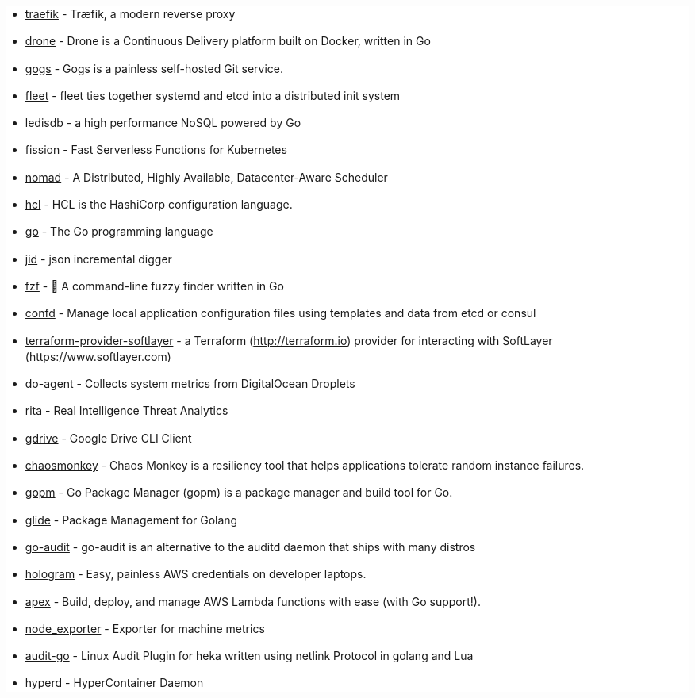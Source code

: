 - [traefik](https://github.com/containous/traefik) - Træfik, a modern reverse proxy

- [drone](https://github.com/drone/drone) - Drone is a Continuous Delivery platform built on Docker, written in Go

- [gogs](https://github.com/gogits/gogs) - Gogs is a painless self-hosted Git service.

- [fleet](https://github.com/coreos/fleet) - fleet ties together systemd and etcd into a distributed init system

- [ledisdb](https://github.com/siddontang/ledisdb) - a high performance NoSQL powered by Go

- [fission](https://github.com/fission/fission) - Fast Serverless Functions for Kubernetes

- [nomad](https://github.com/hashicorp/nomad) - A Distributed, Highly Available, Datacenter-Aware Scheduler

- [hcl](https://github.com/hashicorp/hcl) - HCL is the HashiCorp configuration language.

- [go](https://github.com/golang/go) - The Go programming language

- [jid](https://github.com/simeji/jid) - json incremental digger

- [fzf](https://github.com/junegunn/fzf) - :cherry_blossom: A command-line fuzzy finder written in Go

- [confd](https://github.com/kelseyhightower/confd) - Manage local application configuration files using templates and data from etcd or consul

- [terraform-provider-softlayer](https://github.com/softlayer/terraform-provider-softlayer) - a Terraform (http://terraform.io) provider for interacting with SoftLayer (https://www.softlayer.com)

- [do-agent](https://github.com/digitalocean/do-agent) - Collects system metrics from DigitalOcean Droplets

- [rita](https://github.com/ocmdev/rita) - Real Intelligence Threat Analytics

- [gdrive](https://github.com/prasmussen/gdrive) - Google Drive CLI Client

- [chaosmonkey](https://github.com/Netflix/chaosmonkey) - Chaos Monkey is a resiliency tool that helps applications tolerate random instance failures.

- [gopm](https://github.com/gpmgo/gopm) - Go Package Manager (gopm) is a package manager and build tool for Go.

- [glide](https://github.com/Masterminds/glide) - Package Management for Golang

- [go-audit](https://github.com/slackhq/go-audit) - go-audit is an alternative to the auditd daemon that ships with many distros

- [hologram](https://github.com/AdRoll/hologram) - Easy, painless AWS credentials on developer laptops.

- [apex](https://github.com/apex/apex) - Build, deploy, and manage AWS Lambda functions with ease (with Go support!).

- [node_exporter](https://github.com/prometheus/node_exporter) - Exporter for machine metrics

- [audit-go](https://github.com/mozilla/audit-go) - Linux Audit Plugin for heka written using netlink Protocol in golang and Lua

- [hyperd](https://github.com/hyperhq/hyperd) - HyperContainer Daemon
